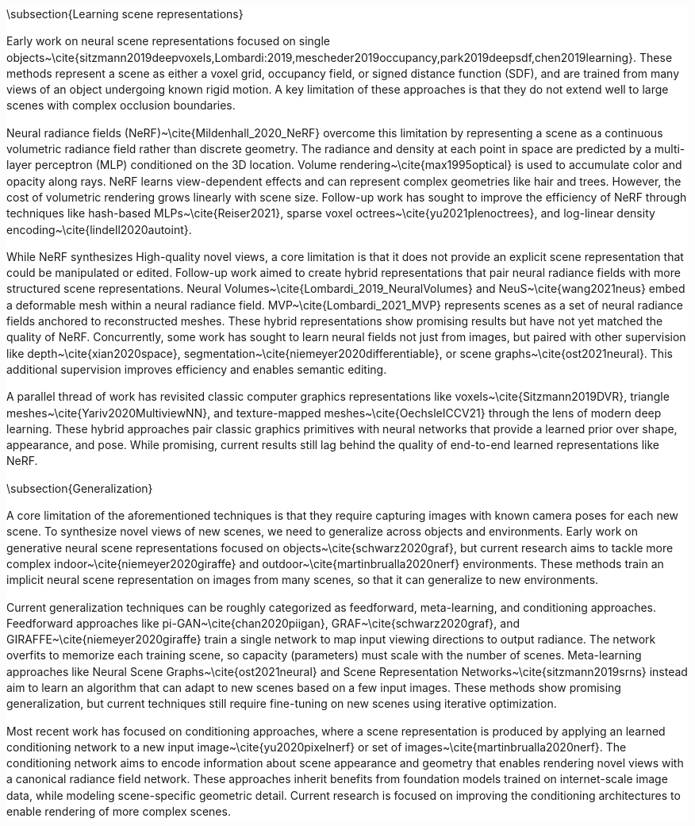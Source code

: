 \subsection{Learning scene representations}

Early work on neural scene representations focused on single objects~\cite{sitzmann2019deepvoxels,Lombardi:2019,mescheder2019occupancy,park2019deepsdf,chen2019learning}. These methods represent a scene as either a voxel grid, occupancy field, or signed distance function (SDF), and are trained from many views of an object undergoing known rigid motion. A key limitation of these approaches is that they do not extend well to large scenes with complex occlusion boundaries. 

Neural radiance fields (NeRF)~\cite{Mildenhall_2020_NeRF} overcome this limitation by representing a scene as a continuous volumetric radiance field rather than discrete geometry. The radiance and density at each point in space are predicted by a multi-layer perceptron (MLP) conditioned on the 3D location. Volume rendering~\cite{max1995optical} is used to accumulate color and opacity along rays. NeRF learns view-dependent effects and can represent complex geometries like hair and trees. However, the cost of volumetric rendering grows linearly with scene size. Follow-up work has sought to improve the efficiency of NeRF through techniques like hash-based MLPs~\cite{Reiser2021}, sparse voxel octrees~\cite{yu2021plenoctrees}, and log-linear density encoding~\cite{lindell2020autoint}.

While NeRF synthesizes High-quality novel views, a core limitation is that it does not provide an explicit scene representation that could be manipulated or edited. Follow-up work aimed to create hybrid representations that pair neural radiance fields with more structured scene representations. Neural Volumes~\cite{Lombardi_2019_NeuralVolumes} and NeuS~\cite{wang2021neus} embed a deformable mesh within a neural radiance field.  MVP~\cite{Lombardi_2021_MVP} represents scenes as a set of neural radiance fields anchored to reconstructed meshes.  These hybrid representations show promising results but have not yet matched the quality of NeRF.  Concurrently, some work has sought to learn neural fields not just from images, but paired with other supervision like depth~\cite{xian2020space}, segmentation~\cite{niemeyer2020differentiable}, or scene graphs~\cite{ost2021neural}. This additional supervision improves efficiency and enables semantic editing.

A parallel thread of work has revisited classic computer graphics representations like voxels~\cite{Sitzmann2019DVR}, triangle meshes~\cite{Yariv2020MultiviewNN}, and texture-mapped meshes~\cite{OechsleICCV21} through the lens of modern deep learning. These hybrid approaches pair classic graphics primitives with neural networks that provide a learned prior over shape, appearance, and pose. While promising, current results still lag behind the quality of end-to-end learned representations like NeRF.

\subsection{Generalization}

A core limitation of the aforementioned techniques is that they require capturing images with known camera poses for each new scene. To synthesize novel views of new scenes, we need to generalize across objects and environments. Early work on generative neural scene representations focused on objects~\cite{schwarz2020graf}, but current research aims to tackle more complex indoor~\cite{niemeyer2020giraffe} and outdoor~\cite{martinbrualla2020nerf} environments. These methods train an implicit neural scene representation on images from many scenes, so that it can generalize to new environments. 

Current generalization techniques can be roughly categorized as feedforward, meta-learning, and conditioning approaches. Feedforward approaches like pi-GAN~\cite{chan2020piigan}, GRAF~\cite{schwarz2020graf}, and GIRAFFE~\cite{niemeyer2020giraffe} train a single network to map input viewing directions to output radiance. The network overfits to memorize each training scene, so capacity (parameters) must scale with the number of scenes. Meta-learning approaches like Neural Scene Graphs~\cite{ost2021neural} and Scene Representation Networks~\cite{sitzmann2019srns} instead aim to learn an algorithm that can adapt to new scenes based on a few input images. These methods show promising generalization, but current techniques still require fine-tuning on new scenes using iterative optimization.

Most recent work has focused on conditioning approaches, where a scene representation is produced by applying an learned conditioning network to a new input image~\cite{yu2020pixelnerf} or set of images~\cite{martinbrualla2020nerf}. The conditioning network aims to encode information about scene appearance and geometry that enables rendering novel views with a canonical radiance field network. These approaches inherit benefits from foundation models trained on internet-scale image data, while modeling scene-specific geometric detail. Current research is focused on improving the conditioning architectures to enable rendering of more complex scenes.
